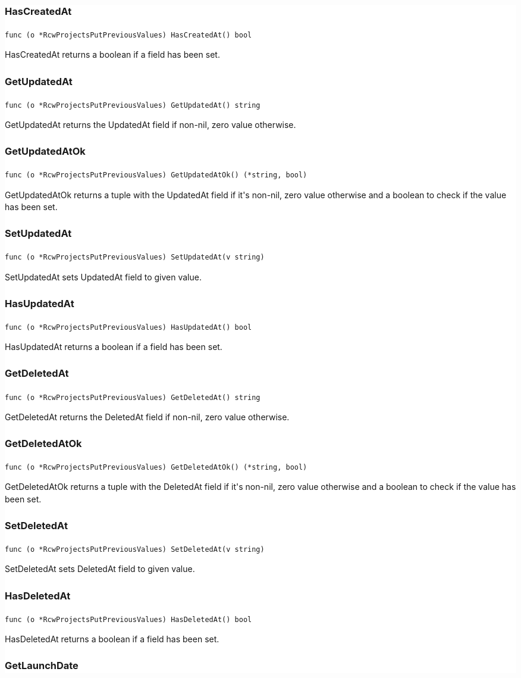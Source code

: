 ### HasCreatedAt

`func (o *RcwProjectsPutPreviousValues) HasCreatedAt() bool`

HasCreatedAt returns a boolean if a field has been set.

### GetUpdatedAt

`func (o *RcwProjectsPutPreviousValues) GetUpdatedAt() string`

GetUpdatedAt returns the UpdatedAt field if non-nil, zero value otherwise.

### GetUpdatedAtOk

`func (o *RcwProjectsPutPreviousValues) GetUpdatedAtOk() (*string, bool)`

GetUpdatedAtOk returns a tuple with the UpdatedAt field if it's non-nil, zero value otherwise
and a boolean to check if the value has been set.

### SetUpdatedAt

`func (o *RcwProjectsPutPreviousValues) SetUpdatedAt(v string)`

SetUpdatedAt sets UpdatedAt field to given value.

### HasUpdatedAt

`func (o *RcwProjectsPutPreviousValues) HasUpdatedAt() bool`

HasUpdatedAt returns a boolean if a field has been set.

### GetDeletedAt

`func (o *RcwProjectsPutPreviousValues) GetDeletedAt() string`

GetDeletedAt returns the DeletedAt field if non-nil, zero value otherwise.

### GetDeletedAtOk

`func (o *RcwProjectsPutPreviousValues) GetDeletedAtOk() (*string, bool)`

GetDeletedAtOk returns a tuple with the DeletedAt field if it's non-nil, zero value otherwise
and a boolean to check if the value has been set.

### SetDeletedAt

`func (o *RcwProjectsPutPreviousValues) SetDeletedAt(v string)`

SetDeletedAt sets DeletedAt field to given value.

### HasDeletedAt

`func (o *RcwProjectsPutPreviousValues) HasDeletedAt() bool`

HasDeletedAt returns a boolean if a field has been set.

### GetLaunchDate
